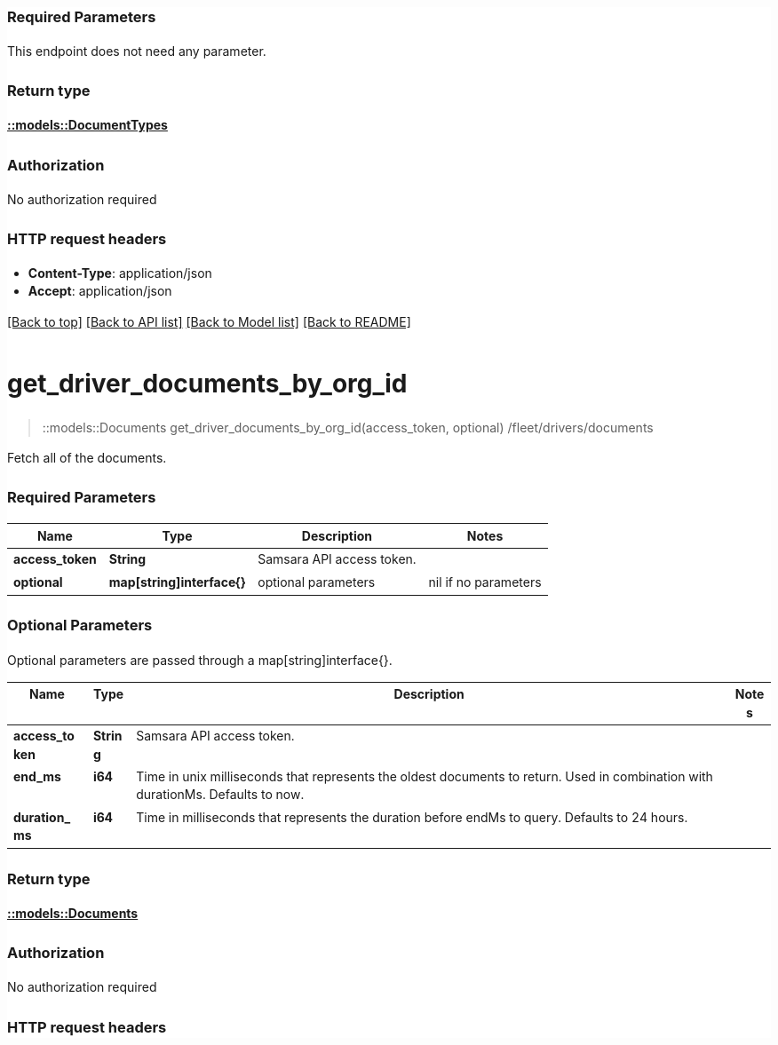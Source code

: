### Required Parameters
This endpoint does not need any parameter.

### Return type

[**::models::DocumentTypes**](DocumentTypes.md)

### Authorization

No authorization required

### HTTP request headers

 - **Content-Type**: application/json
 - **Accept**: application/json

[[Back to top]](#) [[Back to API list]](../README.md#documentation-for-api-endpoints) [[Back to Model list]](../README.md#documentation-for-models) [[Back to README]](../README.md)

# **get_driver_documents_by_org_id**
> ::models::Documents get_driver_documents_by_org_id(access_token, optional)
/fleet/drivers/documents

Fetch all of the documents.

### Required Parameters

Name | Type | Description  | Notes
------------- | ------------- | ------------- | -------------
  **access_token** | **String**| Samsara API access token. | 
 **optional** | **map[string]interface{}** | optional parameters | nil if no parameters

### Optional Parameters
Optional parameters are passed through a map[string]interface{}.

Name | Type | Description  | Notes
------------- | ------------- | ------------- | -------------
 **access_token** | **String**| Samsara API access token. | 
 **end_ms** | **i64**| Time in unix milliseconds that represents the oldest documents to return. Used in combination with durationMs. Defaults to now. | 
 **duration_ms** | **i64**| Time in milliseconds that represents the duration before endMs to query. Defaults to 24 hours. | 

### Return type

[**::models::Documents**](Documents.md)

### Authorization

No authorization required

### HTTP request headers
